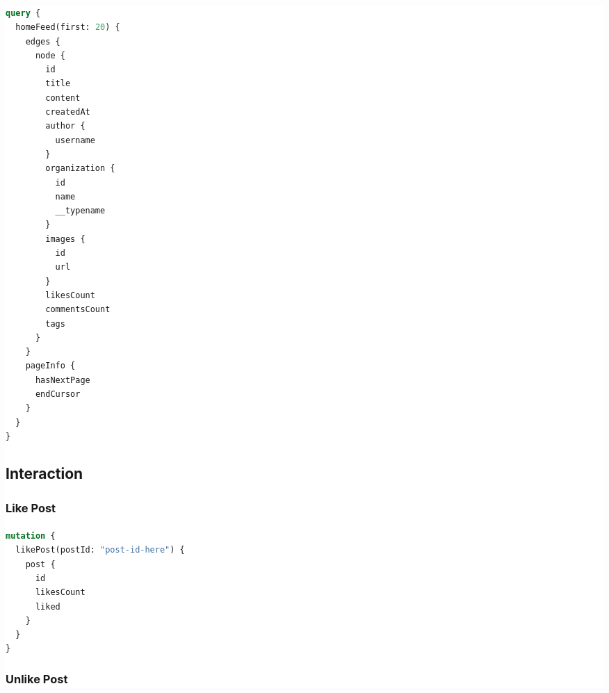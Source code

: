 ```graphql
query {
  homeFeed(first: 20) {
    edges {
      node {
        id
        title
        content
        createdAt
        author {
          username
        }
        organization {
          id
          name
          __typename
        }
        images {
          id
          url
        }
        likesCount
        commentsCount
        tags
      }
    }
    pageInfo {
      hasNextPage
      endCursor
    }
  }
}
```

## Interaction

### Like Post

```graphql
mutation {
  likePost(postId: "post-id-here") {
    post {
      id
      likesCount
      liked
    }
  }
}
```

### Unlike Post
